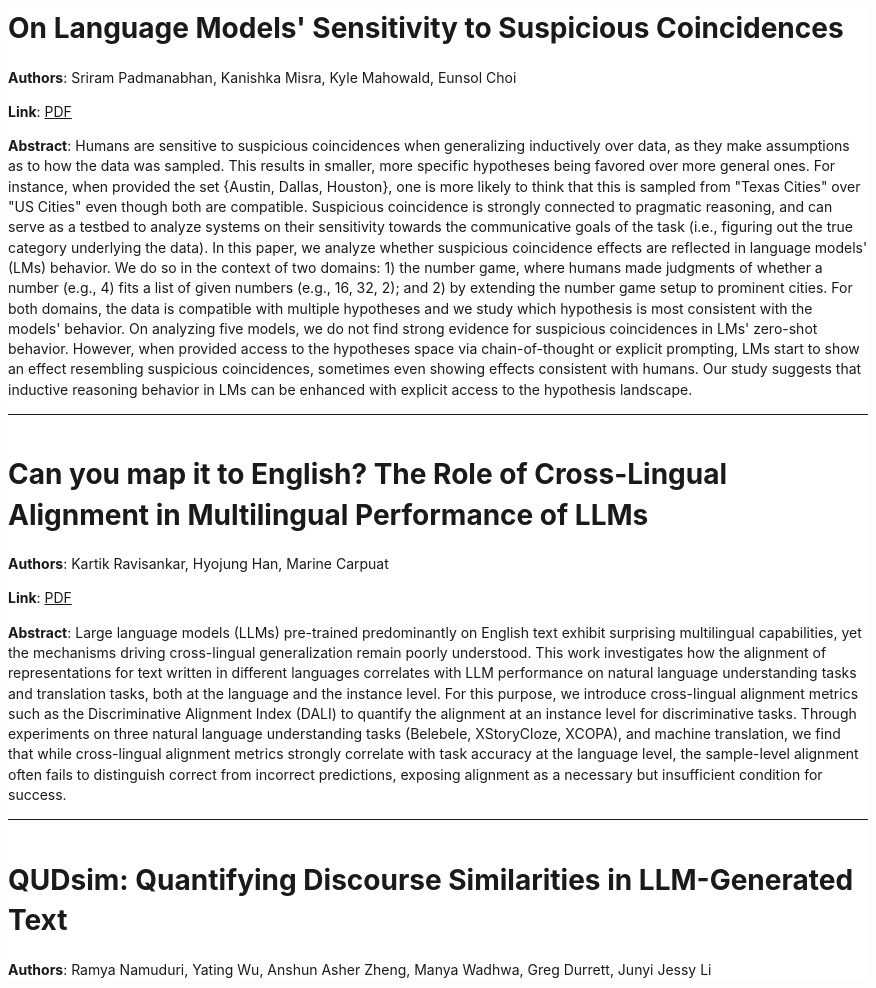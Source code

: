 # On Language Models' Sensitivity to Suspicious Coincidences 

**Authors**: Sriram Padmanabhan, Kanishka Misra, Kyle Mahowald, Eunsol Choi  

**Link**: [PDF](https://arxiv.org/pdf/2504.09387)  

**Abstract**: Humans are sensitive to suspicious coincidences when generalizing inductively over data, as they make assumptions as to how the data was sampled. This results in smaller, more specific hypotheses being favored over more general ones. For instance, when provided the set {Austin, Dallas, Houston}, one is more likely to think that this is sampled from "Texas Cities" over "US Cities" even though both are compatible. Suspicious coincidence is strongly connected to pragmatic reasoning, and can serve as a testbed to analyze systems on their sensitivity towards the communicative goals of the task (i.e., figuring out the true category underlying the data). In this paper, we analyze whether suspicious coincidence effects are reflected in language models' (LMs) behavior. We do so in the context of two domains: 1) the number game, where humans made judgments of whether a number (e.g., 4) fits a list of given numbers (e.g., 16, 32, 2); and 2) by extending the number game setup to prominent cities. For both domains, the data is compatible with multiple hypotheses and we study which hypothesis is most consistent with the models' behavior. On analyzing five models, we do not find strong evidence for suspicious coincidences in LMs' zero-shot behavior. However, when provided access to the hypotheses space via chain-of-thought or explicit prompting, LMs start to show an effect resembling suspicious coincidences, sometimes even showing effects consistent with humans. Our study suggests that inductive reasoning behavior in LMs can be enhanced with explicit access to the hypothesis landscape. 

---
# Can you map it to English? The Role of Cross-Lingual Alignment in Multilingual Performance of LLMs 

**Authors**: Kartik Ravisankar, Hyojung Han, Marine Carpuat  

**Link**: [PDF](https://arxiv.org/pdf/2504.09378)  

**Abstract**: Large language models (LLMs) pre-trained predominantly on English text exhibit surprising multilingual capabilities, yet the mechanisms driving cross-lingual generalization remain poorly understood. This work investigates how the alignment of representations for text written in different languages correlates with LLM performance on natural language understanding tasks and translation tasks, both at the language and the instance level. For this purpose, we introduce cross-lingual alignment metrics such as the Discriminative Alignment Index (DALI) to quantify the alignment at an instance level for discriminative tasks. Through experiments on three natural language understanding tasks (Belebele, XStoryCloze, XCOPA), and machine translation, we find that while cross-lingual alignment metrics strongly correlate with task accuracy at the language level, the sample-level alignment often fails to distinguish correct from incorrect predictions, exposing alignment as a necessary but insufficient condition for success. 

---
# QUDsim: Quantifying Discourse Similarities in LLM-Generated Text 

**Authors**: Ramya Namuduri, Yating Wu, Anshun Asher Zheng, Manya Wadhwa, Greg Durrett, Junyi Jessy Li  
